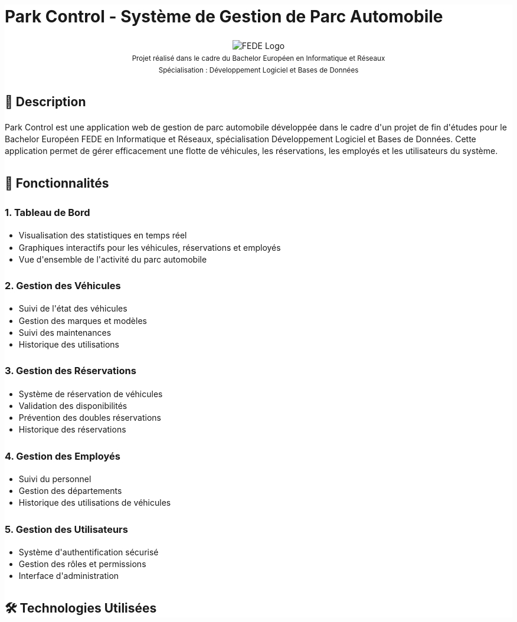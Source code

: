 # Park Control - Système de Gestion de Parc Automobile

<div align="center">
  <img src="https://www.fede.education/wp-content/uploads/2024/10/logo-FEDE_2023_2xRetina.png" alt="FEDE Logo" width="200"/>
  <br/>
  <small>Projet réalisé dans le cadre du Bachelor Européen en Informatique et Réseaux</small>
  <br/>
  <small>Spécialisation : Développement Logiciel et Bases de Données</small>
</div>

## 📝 Description
Park Control est une application web de gestion de parc automobile développée dans le cadre d'un projet de fin d'études pour le Bachelor Européen FEDE en Informatique et Réseaux, spécialisation Développement Logiciel et Bases de Données. Cette application permet de gérer efficacement une flotte de véhicules, les réservations, les employés et les utilisateurs du système.

## 🚀 Fonctionnalités

### 1. Tableau de Bord
- Visualisation des statistiques en temps réel
- Graphiques interactifs pour les véhicules, réservations et employés
- Vue d'ensemble de l'activité du parc automobile

### 2. Gestion des Véhicules
- Suivi de l'état des véhicules
- Gestion des marques et modèles
- Suivi des maintenances
- Historique des utilisations

### 3. Gestion des Réservations
- Système de réservation de véhicules
- Validation des disponibilités
- Prévention des doubles réservations
- Historique des réservations

### 4. Gestion des Employés
- Suivi du personnel
- Gestion des départements
- Historique des utilisations de véhicules

### 5. Gestion des Utilisateurs
- Système d'authentification sécurisé
- Gestion des rôles et permissions
- Interface d'administration

## 🛠️ Technologies Utilisées
